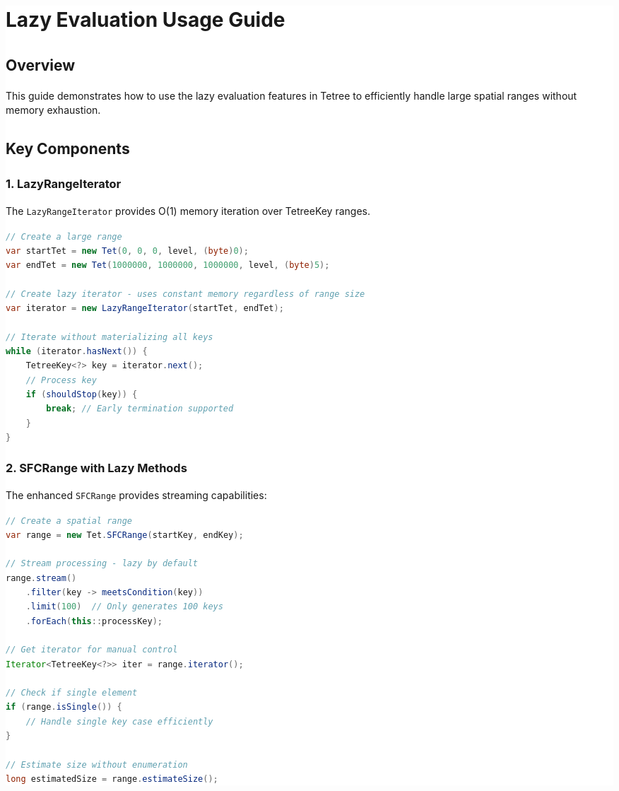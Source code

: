 # Lazy Evaluation Usage Guide

## Overview

This guide demonstrates how to use the lazy evaluation features in Tetree to efficiently handle large spatial ranges without memory exhaustion.

## Key Components

### 1. LazyRangeIterator

The `LazyRangeIterator` provides O(1) memory iteration over TetreeKey ranges.

```java
// Create a large range
var startTet = new Tet(0, 0, 0, level, (byte)0);
var endTet = new Tet(1000000, 1000000, 1000000, level, (byte)5);

// Create lazy iterator - uses constant memory regardless of range size
var iterator = new LazyRangeIterator(startTet, endTet);

// Iterate without materializing all keys
while (iterator.hasNext()) {
    TetreeKey<?> key = iterator.next();
    // Process key
    if (shouldStop(key)) {
        break; // Early termination supported
    }
}
```

### 2. SFCRange with Lazy Methods

The enhanced `SFCRange` provides streaming capabilities:

```java
// Create a spatial range
var range = new Tet.SFCRange(startKey, endKey);

// Stream processing - lazy by default
range.stream()
    .filter(key -> meetsCondition(key))
    .limit(100)  // Only generates 100 keys
    .forEach(this::processKey);

// Get iterator for manual control
Iterator<TetreeKey<?>> iter = range.iterator();

// Check if single element
if (range.isSingle()) {
    // Handle single key case efficiently
}

// Estimate size without enumeration
long estimatedSize = range.estimateSize();
```
